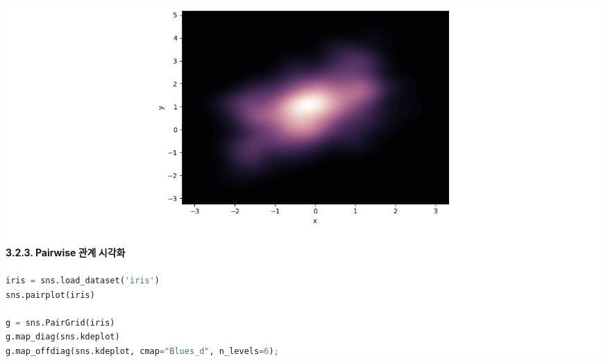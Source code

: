 <center><img src="/public/img/Machine_Learning/2019-12-05-Seaborn Module/11.JPG" width="50%"></center>  

#### 3.2.3. Pairwise 관계 시각화  
```python
iris = sns.load_dataset('iris')
sns.pairplot(iris)

g = sns.PairGrid(iris)
g.map_diag(sns.kdeplot)
g.map_offdiag(sns.kdeplot, cmap="Blues_d", n_levels=6);
```
  